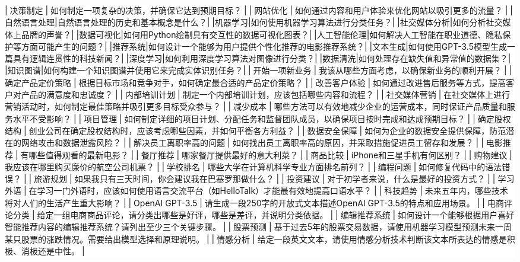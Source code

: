 | 决策制定 | 如何制定一项复杂的决策，并确保它达到预期目标？ |
| 网站优化 | 如何通过内容和用户体验来优化网站以吸引更多的流量？ |
|自然语言处理|自然语言处理的历史和基本概念是什么？|
|机器学习|如何使用机器学习算法进行分类任务？|
|社交媒体分析|如何分析社交媒体上品牌的声誉？|
|数据可视化|如何用Python绘制具有交互性的数据可视化图表？|
|人工智能伦理|如何解决人工智能在职业道德、隐私保护等方面可能产生的问题？|
|推荐系统|如何设计一个能够为用户提供个性化推荐的电影推荐系统？|
|文本生成|如何使用GPT-3.5模型生成一篇具有逻辑连贯性的科技新闻？|
|深度学习|如何利用深度学习算法对图像进行分类？|
|数据清洗|如何处理存在缺失值和异常值的数据集？|
|知识图谱|如何构建一个知识图谱并使用它来完成实体识别任务？|
| 开始一项新业务 | 我该从哪些方面考虑，以确保新业务的顺利开展？ |
| 确定产品定价策略 | 根据目标市场和竞争对手，如何确定最合适的产品定价策略？ |
| 改善客户体验 | 如何通过改进售后服务等方式，提高客户对产品的满意度和忠诚度？ |
| 内部培训计划 | 制定一个内部培训计划，应该包括哪些内容和流程？ |
| 社交媒体营销 | 在社交媒体上进行营销活动时，如何制定最佳策略并吸引更多目标受众参与？ |
| 减少成本 | 哪些方法可以有效地减少企业的运营成本，同时保证产品质量和服务水平不受影响？ |
| 项目管理 | 如何制定详细的项目计划、分配任务和监督团队成员，以确保项目按时完成和达成预期目标？ |
| 确定股权结构 | 创业公司在确定股权结构时，应该考虑哪些因素，并如何平衡各方利益？ |
| 数据安全保障 | 如何为企业的数据安全提供保障，防范潜在的网络攻击和数据泄露风险？ |
| 解决员工离职率高的问题 | 如何找出员工离职率高的原因，并采取措施促进员工留存和发展？ |
| 电影推荐             | 有哪些值得观看的最新电影？                                                                                                             |
| 餐厅推荐             | 哪家餐厅提供最好的意大利菜？                                                                                                           |
| 商品比较             | iPhone和三星手机有何区别？                                                                                                              |
| 购物建议             | 我应该在哪里购买廉价的航空公司机票？                                                                                                   |
| 学校排名             | 哪些大学在计算机科学专业方面排名前列？                                                                                                 |
| 编程问题             | 如何修复代码中的语法错误？                                                                                                             |
| 旅游规划             | 如果我只有三天时间，你会建议我在巴塞罗那做什么？                                                                                       |
| 投资建议             | 对于初学者来说，什么是最好的投资方式？                                                                                                 |
| 学习外语             | 在学习一门外语时，应该如何使用语言交流平台（如HelloTalk）才能最有效地提高口语水平？                                                |
| 科技趋势             | 未来五年内，哪些技术将对人们的生活产生重大影响？                                                                                       |
| OpenAI GPT-3.5 | 请生成一段250字的开放式文本描述OpenAI GPT-3.5的特点和应用场景。 |
| 电商评论分类 | 给定一组电商商品评论，请分类出哪些是好评，哪些是差评，并说明分类依据。 |
| 编辑推荐系统 | 如何设计一个能够根据用户喜好智能推荐内容的编辑推荐系统？请列出至少三个关键步骤。 |
| 股票预测 | 基于过去5年的股票交易数据，请使用机器学习模型预测未来一周某只股票的涨跌情况。需要给出模型选择和原理说明。 |
| 情感分析 | 给定一段英文文本，请使用情感分析技术判断该文本所表达的情感是积极、消极还是中性。 |